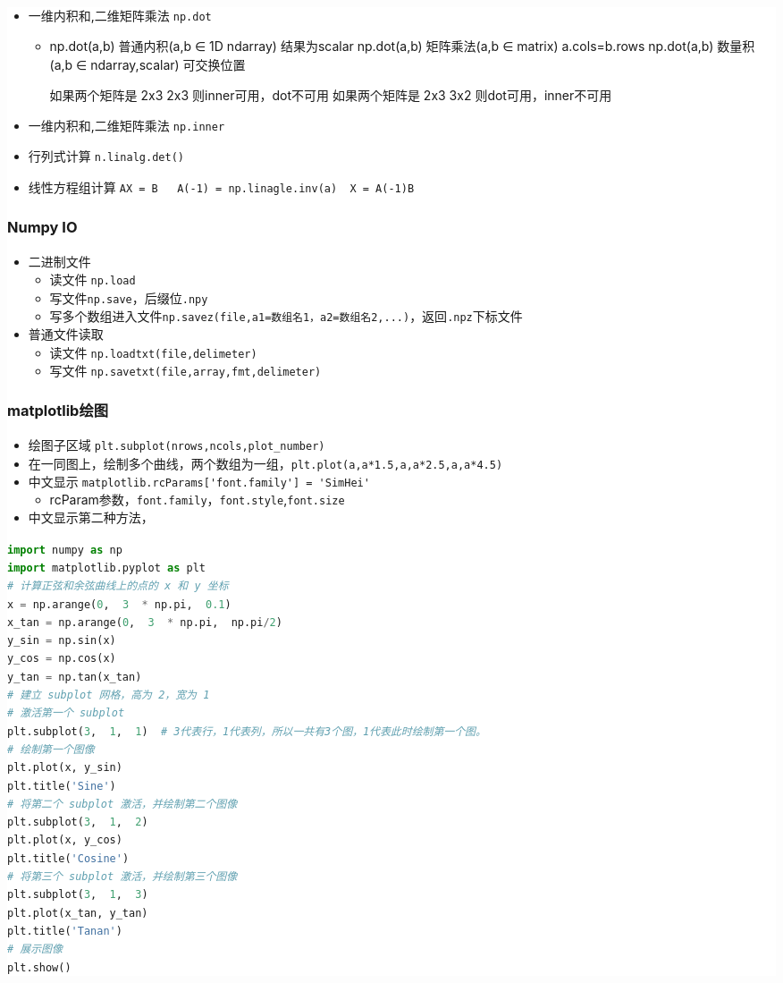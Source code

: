 * 一维内积和,二维矩阵乘法 `np.dot`

  * np.dot(a,b)	                         普通内积(a,b ∈ 1D ndarray)	结果为scalar
    np.dot(a,b)	                         矩阵乘法(a,b ∈ matrix)	a.cols=b.rows
    np.dot(a,b)	                         数量积(a,b ∈ ndarray,scalar) 可交换位置

    如果两个矩阵是 2x3 2x3  则inner可用，dot不可用
    如果两个矩阵是 2x3 3x2  则dot可用，inner不可用

* 一维内积和,二维矩阵乘法 `np.inner`

* 行列式计算  `n.linalg.det()`

* 线性方程组计算 ` AX = B   A(-1) = np.linagle.inv(a)  X = A(-1)B   `

### Numpy IO

* 二进制文件
  * 读文件  `np.load`
  * 写文件`np.save`，后缀位`.npy`
  * 写多个数组进入文件`np.savez(file,a1=数组名1，a2=数组名2,...)`，返回`.npz`下标文件
* 普通文件读取
  * 读文件 `np.loadtxt(file,delimeter)`
  * 写文件 `np.savetxt(file,array,fmt,delimeter)`

### matplotlib绘图

* 绘图子区域   `plt.subplot(nrows,ncols,plot_number)`
* 在一同图上，绘制多个曲线，两个数组为一组，`plt.plot(a,a*1.5,a,a*2.5,a,a*4.5)`
* 中文显示  `matplotlib.rcParams['font.family'] = 'SimHei'`
  * rcParam参数，`font.family`，`font.style`,`font.size`
* 中文显示第二种方法，

```python
import numpy as np 
import matplotlib.pyplot as plt 
# 计算正弦和余弦曲线上的点的 x 和 y 坐标 
x = np.arange(0,  3  * np.pi,  0.1) 
x_tan = np.arange(0,  3  * np.pi,  np.pi/2) 
y_sin = np.sin(x) 
y_cos = np.cos(x) 
y_tan = np.tan(x_tan) 
# 建立 subplot 网格，高为 2，宽为 1  
# 激活第一个 subplot
plt.subplot(3,  1,  1)  # 3代表行，1代表列，所以一共有3个图，1代表此时绘制第一个图。
# 绘制第一个图像 
plt.plot(x, y_sin) 
plt.title('Sine')  
# 将第二个 subplot 激活，并绘制第二个图像
plt.subplot(3,  1,  2) 
plt.plot(x, y_cos) 
plt.title('Cosine')  
# 将第三个 subplot 激活，并绘制第三个图像
plt.subplot(3,  1,  3) 
plt.plot(x_tan, y_tan) 
plt.title('Tanan')  
# 展示图像
plt.show()
```
